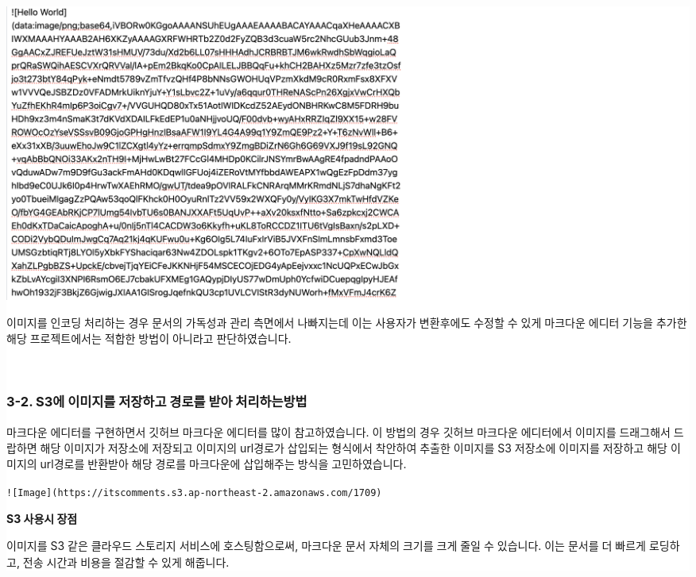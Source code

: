 <p align="left">
  <img width="500" alt="마크다운 에디터, 프리뷰" src="./public/base64_image.png">
</p>

이미지를 인코딩 처리하는 경우 문서의 가독성과 관리 측면에서 나빠지는데 이는 사용자가 변환후에도 수정할 수 있게 마크다운 에디터 기능을 추가한 해당 프로젝트에서는 적합한 방법이 아니라고 판단하였습니다.

<br />

### 3-2. S3에 이미지를 저장하고 경로를 받아 처리하는방법

마크다운 에디터를 구현하면서 깃허브 마크다운 에디터를 많이 참고하였습니다. 이 방법의 경우 깃허브 마크다운 에디터에서 이미지를 드래그해서 드랍하면 해당 이미지가 저장소에 저장되고 이미지의 url경로가 삽입되는 형식에서 착안하여 추출한 이미지를 S3 저장소에 이미지를 저장하고 해당 이미지의 url경로를 반환받아 해당 경로를 마크다운에 삽입해주는 방식을 고민하였습니다.

`![Image](https://itscomments.s3.ap-northeast-2.amazonaws.com/1709)`

**S3 사용시 장점**

이미지를 S3 같은 클라우드 스토리지 서비스에 호스팅함으로써, 마크다운 문서 자체의 크기를 크게 줄일 수 있습니다. 이는 문서를 더 빠르게 로딩하고, 전송 시간과 비용을 절감할 수 있게 해줍니다.
